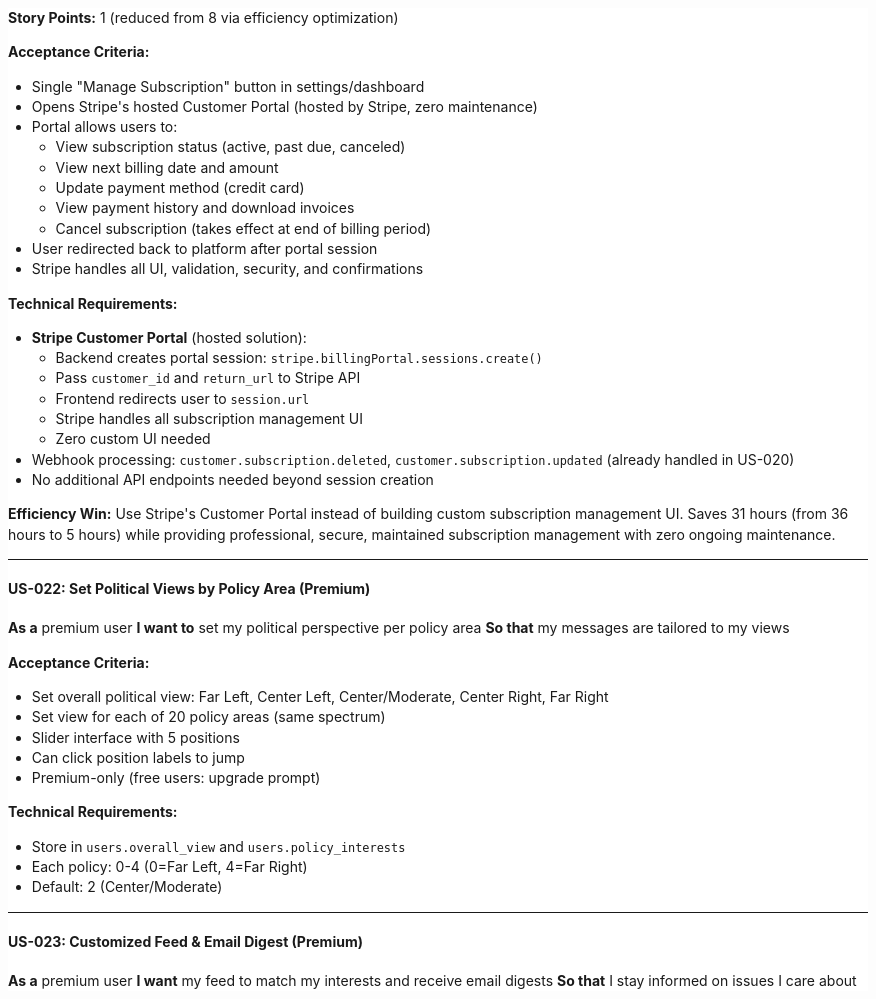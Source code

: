 **Story Points:** 1 (reduced from 8 via efficiency optimization)

**Acceptance Criteria:**
- Single "Manage Subscription" button in settings/dashboard
- Opens Stripe's hosted Customer Portal (hosted by Stripe, zero maintenance)
- Portal allows users to:
  - View subscription status (active, past due, canceled)
  - View next billing date and amount
  - Update payment method (credit card)
  - View payment history and download invoices
  - Cancel subscription (takes effect at end of billing period)
- User redirected back to platform after portal session
- Stripe handles all UI, validation, security, and confirmations

**Technical Requirements:**
- **Stripe Customer Portal** (hosted solution):
  - Backend creates portal session: `stripe.billingPortal.sessions.create()`
  - Pass `customer_id` and `return_url` to Stripe API
  - Frontend redirects user to `session.url`
  - Stripe handles all subscription management UI
  - Zero custom UI needed
- Webhook processing: `customer.subscription.deleted`, `customer.subscription.updated` (already handled in US-020)
- No additional API endpoints needed beyond session creation

**Efficiency Win:**
Use Stripe's Customer Portal instead of building custom subscription management UI. Saves 31 hours (from 36 hours to 5 hours) while providing professional, secure, maintained subscription management with zero ongoing maintenance.

---

#### US-022: Set Political Views by Policy Area (Premium)
**As a** premium user
**I want to** set my political perspective per policy area
**So that** my messages are tailored to my views

**Acceptance Criteria:**
- Set overall political view: Far Left, Center Left, Center/Moderate, Center Right, Far Right
- Set view for each of 20 policy areas (same spectrum)
- Slider interface with 5 positions
- Can click position labels to jump
- Premium-only (free users: upgrade prompt)

**Technical Requirements:**
- Store in `users.overall_view` and `users.policy_interests`
- Each policy: 0-4 (0=Far Left, 4=Far Right)
- Default: 2 (Center/Moderate)

---

#### US-023: Customized Feed & Email Digest (Premium)
**As a** premium user
**I want** my feed to match my interests and receive email digests
**So that** I stay informed on issues I care about
